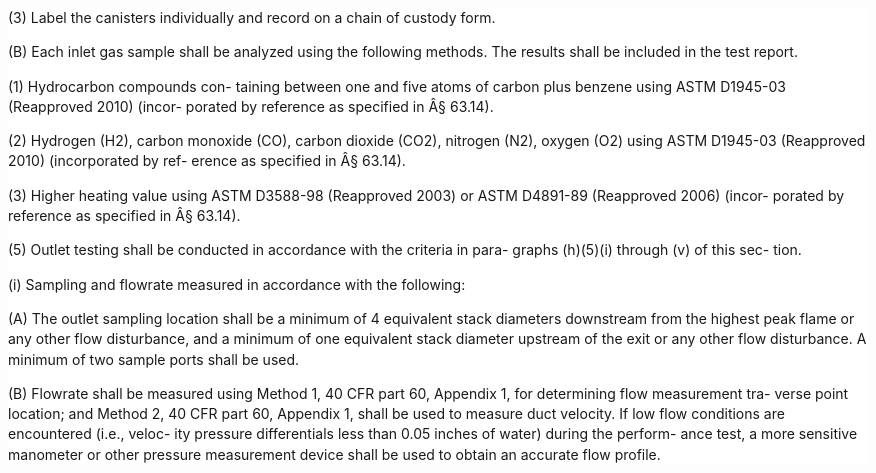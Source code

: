 (3) Label the canisters individually
and record on a chain of custody form.

(B) Each inlet gas sample shall be
analyzed using the following methods.
The results shall be included in the
test report.

(1) Hydrocarbon compounds con-
taining between one and five atoms of
carbon plus benzene using ASTM
D1945-03 (Reapproved 2010) (incor-
porated by reference as specified in
Â§ 63.14).

(2) Hydrogen (H2), carbon monoxide
(CO), carbon dioxide (CO2), nitrogen
(N2), oxygen (O2) using ASTM D1945-03
(Reapproved 2010) (incorporated by ref-
erence as specified in Â§ 63.14).

(3) Higher heating value using ASTM
D3588-98 (Reapproved 2003) or ASTM
D4891-89 (Reapproved 2006) (incor-
porated by reference as specified in
Â§ 63.14).

(5) Outlet testing shall be conducted
in accordance with the criteria in para-
graphs (h)(5)(i) through (v) of this sec-
tion.

(i) Sampling and flowrate measured
in accordance with the following:

(A) The outlet sampling location
shall be a minimum of 4 equivalent
stack diameters downstream from the
highest peak flame or any other flow
disturbance, and a minimum of one
equivalent stack diameter upstream of
the exit or any other flow disturbance.
A minimum of two sample ports shall
be used.

(B) Flowrate shall be measured using
Method 1, 40 CFR part 60, Appendix 1,
for determining flow measurement tra-
verse point location; and Method 2, 40
CFR part 60, Appendix 1, shall be used
to measure duct velocity. If low flow
conditions are encountered (i.e., veloc-
ity pressure differentials less than 0.05
inches of water) during the perform-
ance test, a more sensitive manometer
or other pressure measurement device
shall be used to obtain an accurate
flow profile.
